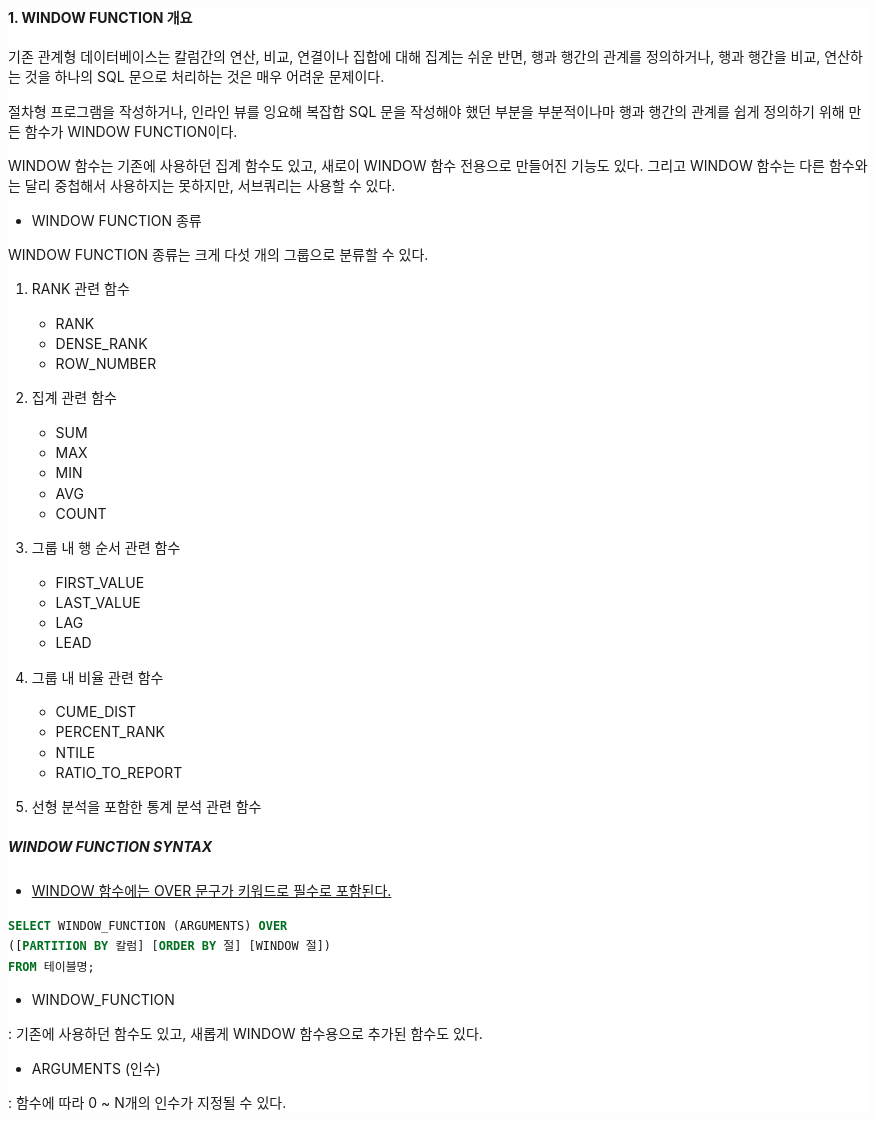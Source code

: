 #### 1. WINDOW FUNCTION 개요

기존 관계형 데이터베이스는 칼럼간의 연산, 비교, 연결이나 집합에 대해 집계는 쉬운 반면, 행과 행간의 관계를 정의하거나, 행과 행간을 비교, 연산하는 것을 하나의 SQL 문으로 처리하는 것은 매우 어려운 문제이다. 

절차형 프로그램을 작성하거나, 인라인 뷰를 잉요해 복잡합 SQL 문을 작성해야 했던 부분을 부분적이나마 행과 행간의 관계를 쉽게 정의하기 위해 만든 함수가 WINDOW FUNCTION이다.

WINDOW 함수는 기존에 사용하던 집계 함수도 있고, 새로이 WINDOW 함수 전용으로  만들어진 기능도 있다. 그리고 WINDOW 함수는 다른 함수와는 달리 중첩해서 사용하지는 못하지만, 서브쿼리는 사용할 수 있다.



- WINDOW FUNCTION 종류

WINDOW FUNCTION 종류는 크게 다섯 개의 그룹으로 분류할 수 있다.

1. RANK 관련 함수 
   - RANK
   - DENSE_RANK
   - ROW_NUMBER
2. 집계 관련 함수
   - SUM
   - MAX
   - MIN
   - AVG
   - COUNT
3. 그룹 내 행 순서 관련 함수
   - FIRST_VALUE
   - LAST_VALUE
   - LAG
   - LEAD
4. 그룹 내 비율 관련 함수
   - CUME_DIST
   - PERCENT_RANK
   - NTILE
   - RATIO_TO_REPORT

5. 선형 분석을 포함한 통계 분석 관련 함수



##### WINDOW FUNCTION SYNTAX

- <u>WINDOW 함수에는 OVER 문구가 키워드로 필수로 포함된다.</u>

```SQL
SELECT WINDOW_FUNCTION (ARGUMENTS) OVER
([PARTITION BY 칼럼] [ORDER BY 절] [WINDOW 절])
FROM 테이블명;
```

- WINDOW_FUNCTION

: 기존에 사용하던 함수도 있고, 새롭게 WINDOW 함수용으로 추가된 함수도 있다.

- ARGUMENTS (인수)

: 함수에 따라 0 ~ N개의 인수가 지정될 수 있다.
